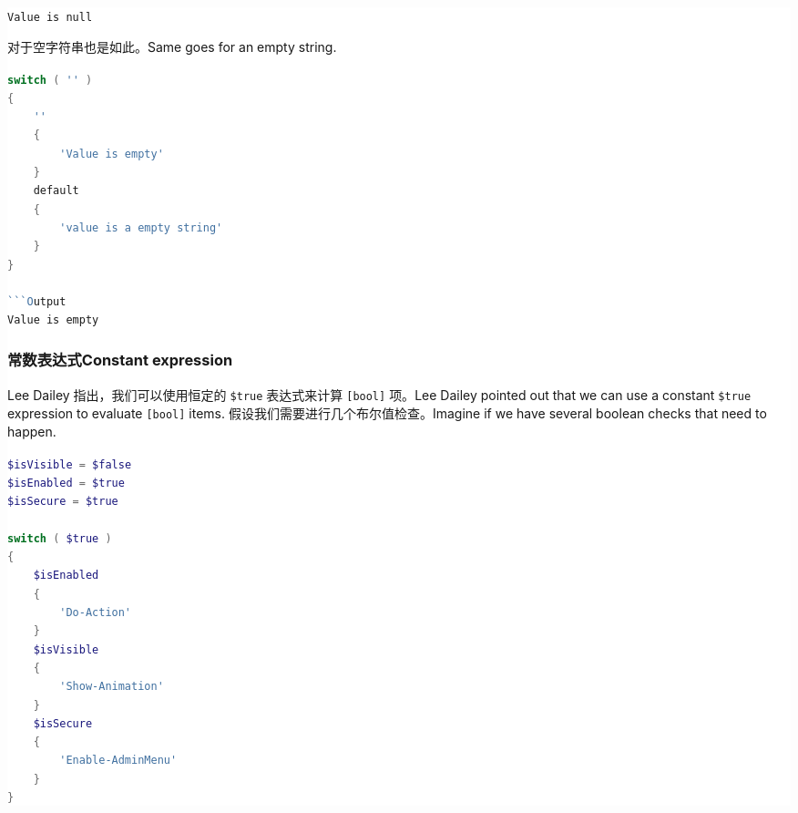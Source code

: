 ``` powershell
Value is null
```

<span data-ttu-id="1ef80-214">对于空字符串也是如此。</span><span class="sxs-lookup"><span data-stu-id="1ef80-214">Same goes for an empty string.</span></span>

``` powershell
switch ( '' )
{
    ''
    {
        'Value is empty'
    }
    default
    {
        'value is a empty string'
    }
}

```Output
Value is empty
```

### <a name="constant-expression"></a><span data-ttu-id="1ef80-215">常数表达式</span><span class="sxs-lookup"><span data-stu-id="1ef80-215">Constant expression</span></span>

<span data-ttu-id="1ef80-216">Lee Dailey 指出，我们可以使用恒定的 `$true` 表达式来计算 `[bool]` 项。</span><span class="sxs-lookup"><span data-stu-id="1ef80-216">Lee Dailey pointed out that we can use a constant `$true` expression to evaluate `[bool]` items.</span></span>
<span data-ttu-id="1ef80-217">假设我们需要进行几个布尔值检查。</span><span class="sxs-lookup"><span data-stu-id="1ef80-217">Imagine if we have several boolean checks that need to happen.</span></span>

``` powershell
$isVisible = $false
$isEnabled = $true
$isSecure = $true

switch ( $true )
{
    $isEnabled
    {
        'Do-Action'
    }
    $isVisible
    {
        'Show-Animation'
    }
    $isSecure
    {
        'Enable-AdminMenu'
    }
}
```


[原始版本]: https://powershellexplained.com/2018-01-12-Powershell-switch-statement/
[original version]: https://powershellexplained.com/2018-01-12-Powershell-switch-statement/
[powershellexplained.com]: https://powershellexplained.com/
[@KevinMarquette]: https://twitter.com/KevinMarquette
[switch]: /powershell/module/microsoft.powershell.core/about/about_switch
[开关参数]: https://www.powershellmagazine.com/2013/12/20/using-powershell-switch-vs-boolean-parameters-in-sma-runbooks/
[switch parameters]: https://www.powershellmagazine.com/2013/12/20/using-powershell-switch-vs-boolean-parameters-in-sma-runbooks/
[使用正则表达式的多种方式]: https://powershellexplained.com/2017-07-31-Powershell-regex-regular-expression
[The many ways to use regex]: https://powershellexplained.com/2017-07-31-Powershell-regex-regular-expression
[哈希表]: everything-about-hashtable.md
[hashtables]: everything-about-hashtable.md